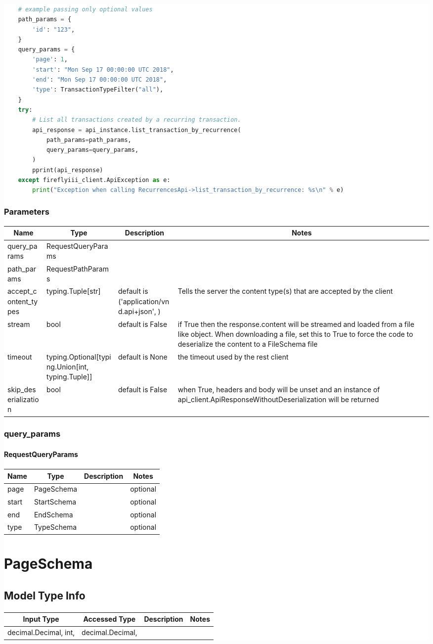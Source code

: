 ```python
    # example passing only optional values
    path_params = {
        'id': "123",
    }
    query_params = {
        'page': 1,
        'start': "Mon Sep 17 00:00:00 UTC 2018",
        'end': "Mon Sep 17 00:00:00 UTC 2018",
        'type': TransactionTypeFilter("all"),
    }
    try:
        # List all transactions created by a recurring transaction.
        api_response = api_instance.list_transaction_by_recurrence(
            path_params=path_params,
            query_params=query_params,
        )
        pprint(api_response)
    except fireflyiii_client.ApiException as e:
        print("Exception when calling RecurrencesApi->list_transaction_by_recurrence: %s\n" % e)
```
### Parameters

Name | Type | Description  | Notes
------------- | ------------- | ------------- | -------------
query_params | RequestQueryParams | |
path_params | RequestPathParams | |
accept_content_types | typing.Tuple[str] | default is ('application/vnd.api+json', ) | Tells the server the content type(s) that are accepted by the client
stream | bool | default is False | if True then the response.content will be streamed and loaded from a file like object. When downloading a file, set this to True to force the code to deserialize the content to a FileSchema file
timeout | typing.Optional[typing.Union[int, typing.Tuple]] | default is None | the timeout used by the rest client
skip_deserialization | bool | default is False | when True, headers and body will be unset and an instance of api_client.ApiResponseWithoutDeserialization will be returned

### query_params
#### RequestQueryParams

Name | Type | Description  | Notes
------------- | ------------- | ------------- | -------------
page | PageSchema | | optional
start | StartSchema | | optional
end | EndSchema | | optional
type | TypeSchema | | optional


# PageSchema

## Model Type Info
Input Type | Accessed Type | Description | Notes
------------ | ------------- | ------------- | -------------
decimal.Decimal, int,  | decimal.Decimal,  |  | 
